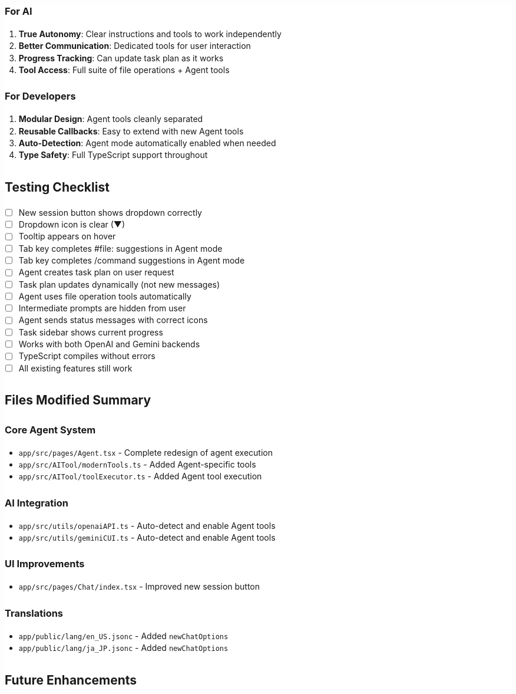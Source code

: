 ### For AI

1. **True Autonomy**: Clear instructions and tools to work independently
2. **Better Communication**: Dedicated tools for user interaction
3. **Progress Tracking**: Can update task plan as it works
4. **Tool Access**: Full suite of file operations + Agent tools

### For Developers

1. **Modular Design**: Agent tools cleanly separated
2. **Reusable Callbacks**: Easy to extend with new Agent tools
3. **Auto-Detection**: Agent mode automatically enabled when needed
4. **Type Safety**: Full TypeScript support throughout

## Testing Checklist

- [ ] New session button shows dropdown correctly
- [ ] Dropdown icon is clear (▼)
- [ ] Tooltip appears on hover
- [ ] Tab key completes #file: suggestions in Agent mode
- [ ] Tab key completes /command suggestions in Agent mode
- [ ] Agent creates task plan on user request
- [ ] Task plan updates dynamically (not new messages)
- [ ] Agent uses file operation tools automatically
- [ ] Intermediate prompts are hidden from user
- [ ] Agent sends status messages with correct icons
- [ ] Task sidebar shows current progress
- [ ] Works with both OpenAI and Gemini backends
- [ ] TypeScript compiles without errors
- [ ] All existing features still work

## Files Modified Summary

### Core Agent System
- `app/src/pages/Agent.tsx` - Complete redesign of agent execution
- `app/src/AITool/modernTools.ts` - Added Agent-specific tools
- `app/src/AITool/toolExecutor.ts` - Added Agent tool execution

### AI Integration
- `app/src/utils/openaiAPI.ts` - Auto-detect and enable Agent tools
- `app/src/utils/geminiCUI.ts` - Auto-detect and enable Agent tools

### UI Improvements
- `app/src/pages/Chat/index.tsx` - Improved new session button

### Translations
- `app/public/lang/en_US.jsonc` - Added `newChatOptions`
- `app/public/lang/ja_JP.jsonc` - Added `newChatOptions`

## Future Enhancements

